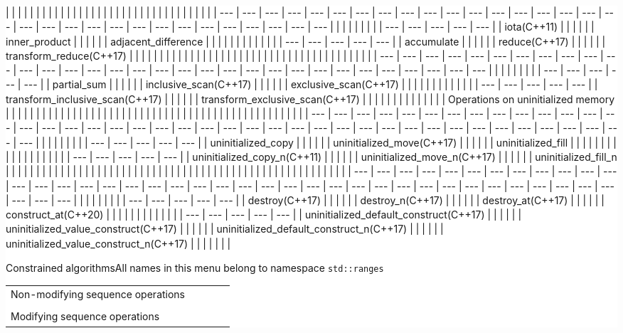 | |  |  |  |  |  |  |  |  |  |  |  |  |  |  |  |  |  |  |  |  |  |  |  |  |  |  |  |  |  |  |  |  | | --- | --- | --- | --- | --- | --- | --- | --- | --- | --- | --- | --- | --- | --- | --- | --- | --- | --- | --- | --- | --- | --- | --- | --- | --- | --- | --- | --- | --- | --- | --- | --- | | |  |  |  |  |  | | --- | --- | --- | --- | --- | | iota(C++11) | | | | | | inner_product | | | | | | adjacent_difference | | | | | | |  |  |  |  |  | | --- | --- | --- | --- | --- | | accumulate | | | | | | reduce(C++17) | | | | | | transform_reduce(C++17) | | | | | | | |  |  |  |  |  |  |  |  |  |  |  |  |  |  |  |  |  |  |  |  |  |  |  |  |  |  |  |  |  |  |  |  | | --- | --- | --- | --- | --- | --- | --- | --- | --- | --- | --- | --- | --- | --- | --- | --- | --- | --- | --- | --- | --- | --- | --- | --- | --- | --- | --- | --- | --- | --- | --- | --- | | |  |  |  |  |  | | --- | --- | --- | --- | --- | | partial_sum | | | | | | inclusive_scan(C++17) | | | | | | exclusive_scan(C++17) | | | | | | |  |  |  |  |  | | --- | --- | --- | --- | --- | | transform_inclusive_scan(C++17) | | | | | | transform_exclusive_scan(C++17) | | | | | |  | | | | | | |
| Operations on uninitialized memory | | | | |
| |  |  |  |  |  |  |  |  |  |  |  |  |  |  |  |  |  |  |  |  |  |  |  |  |  |  |  |  |  |  |  |  |  |  |  |  |  |  |  |  |  |  | | --- | --- | --- | --- | --- | --- | --- | --- | --- | --- | --- | --- | --- | --- | --- | --- | --- | --- | --- | --- | --- | --- | --- | --- | --- | --- | --- | --- | --- | --- | --- | --- | --- | --- | --- | --- | --- | --- | --- | --- | --- | --- | | |  |  |  |  |  | | --- | --- | --- | --- | --- | | uninitialized_copy | | | | | | uninitialized_move(C++17) | | | | | | uninitialized_fill | | | | | |  | | | | | | |  |  |  |  |  | | --- | --- | --- | --- | --- | | uninitialized_copy_n(C++11) | | | | | | uninitialized_move_n(C++17) | | | | | | uninitialized_fill_n | | | | | |  | | | | | | | |  |  |  |  |  |  |  |  |  |  |  |  |  |  |  |  |  |  |  |  |  |  |  |  |  |  |  |  |  |  |  |  |  |  |  |  |  |  |  |  |  |  | | --- | --- | --- | --- | --- | --- | --- | --- | --- | --- | --- | --- | --- | --- | --- | --- | --- | --- | --- | --- | --- | --- | --- | --- | --- | --- | --- | --- | --- | --- | --- | --- | --- | --- | --- | --- | --- | --- | --- | --- | --- | --- | | |  |  |  |  |  | | --- | --- | --- | --- | --- | | destroy(C++17) | | | | | | destroy_n(C++17) | | | | | | destroy_at(C++17) | | | | | | construct_at(C++20) | | | | | | |  |  |  |  |  | | --- | --- | --- | --- | --- | | uninitialized_default_construct(C++17) | | | | | | uninitialized_value_construct(C++17) | | | | | | uninitialized_default_construct_n(C++17) | | | | | | uninitialized_value_construct_n(C++17) | | | | | | |

Constrained algorithmsAll names in this menu belong to namespace `std::ranges`

|  |  |  |  |  |
| --- | --- | --- | --- | --- |
| Non-modifying sequence operations | | | | |
| |  |  |  |  |  |  |  |  |  |  |  |  |  |  |  |  |  |  |  |  |  |  |  |  |  |  |  |  |  |  |  |  |  |  |  |  |  |  |  |  |  |  |  |  |  |  |  |  |  |  |  |  |  |  |  |  |  |  |  |  |  |  |  |  |  |  |  |  |  |  |  |  |  |  |  |  |  |  |  |  |  |  |  |  |  |  |  |  |  |  |  |  |  |  |  |  |  |  |  |  |  |  |  |  | | --- | --- | --- | --- | --- | --- | --- | --- | --- | --- | --- | --- | --- | --- | --- | --- | --- | --- | --- | --- | --- | --- | --- | --- | --- | --- | --- | --- | --- | --- | --- | --- | --- | --- | --- | --- | --- | --- | --- | --- | --- | --- | --- | --- | --- | --- | --- | --- | --- | --- | --- | --- | --- | --- | --- | --- | --- | --- | --- | --- | --- | --- | --- | --- | --- | --- | --- | --- | --- | --- | --- | --- | --- | --- | --- | --- | --- | --- | --- | --- | --- | --- | --- | --- | --- | --- | --- | --- | --- | --- | --- | --- | --- | --- | --- | --- | --- | --- | --- | --- | --- | --- | --- | --- | | |  |  |  |  |  | | --- | --- | --- | --- | --- | | all_ofany_ofnone_of | | | | | | for_each | | | | | | for_each_n | | | | | | countcount_if | | | | | | |  |  |  |  |  | | --- | --- | --- | --- | --- | | adjacent_find | | | | | | mismatch | | | | | | equal | | | | | | lexicographical_compare | | | | | | containscontains_subrange(C++23)(C++23) | | | | | |  | | | | | | |  |  |  |  |  | | --- | --- | --- | --- | --- | | findfind_iffind_if_not | | | | | | find_lastfind_last_iffind_last_if_not(C++23)(C++23)(C++23) | | | | | |  | | | | | | |  |  |  |  |  | | --- | --- | --- | --- | --- | | find_end | | | | | | find_first_of | | | | | | search | | | | | | search_n | | | | | | starts_with(C++23) | | | | | | ends_with(C++23) | | | | | |  | | | | | | |
| Modifying sequence operations | | | | |